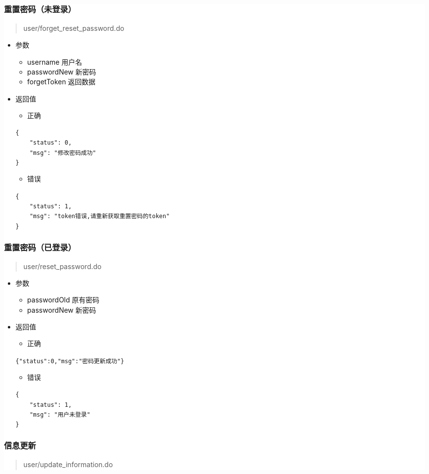 ### 重置密码（未登录）

> user/forget_reset_password.do 

+ 参数

  - username            用户名
  - passwordNew     新密码
  - forgetToken         返回数据

+ 返回值

  - 正确

  ```
  {
      "status": 0,
      "msg": "修改密码成功"
  }
  ```

  - 错误

  ```
  {
      "status": 1,
      "msg": "token错误,请重新获取重置密码的token"
  }
  ```

### 重置密码（已登录）

> user/reset_password.do 

+ 参数

  - passwordOld          原有密码
  - passwordNew         新密码

+ 返回值

  - 正确

  ```
  {"status":0,"msg":"密码更新成功"}
  ```

  - 错误

  ```
  {
      "status": 1,
      "msg": "用户未登录"
  }
  ```

### 信息更新

> user/update_information.do 
